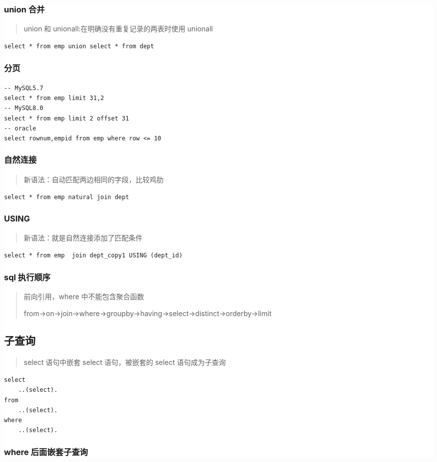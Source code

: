 ### union 合并

> union 和 unionall:在明确没有重复记录的两表时使用 unionall

```mysql
select * from emp union select * from dept
```

### 分页

```mysql
-- MySQL5.7
select * from emp limit 31,2
-- MySQL8.0
select * from emp limit 2 offset 31
-- oracle
select rownum,empid from emp where row <= 10
```

### 自然连接

> 新语法：自动匹配两边相同的字段，比较鸡肋

```mysql
select * from emp natural join dept
```

### USING

> 新语法：就是自然连接添加了匹配条件

```mysql
select * from emp  join dept_copy1 USING (dept_id)
```

### sql 执行顺序

> 前向引用，where 中不能包含聚合函数
>
> from->on->join->where->groupby->having->select->distinct->orderby->limit

## 子查询

> select 语句中嵌套 select 语句，被嵌套的 select 语句成为子查询

```mysql
select
	..(select).
from
	..(select).
where
	..(select).
```

### where 后面嵌套子查询
